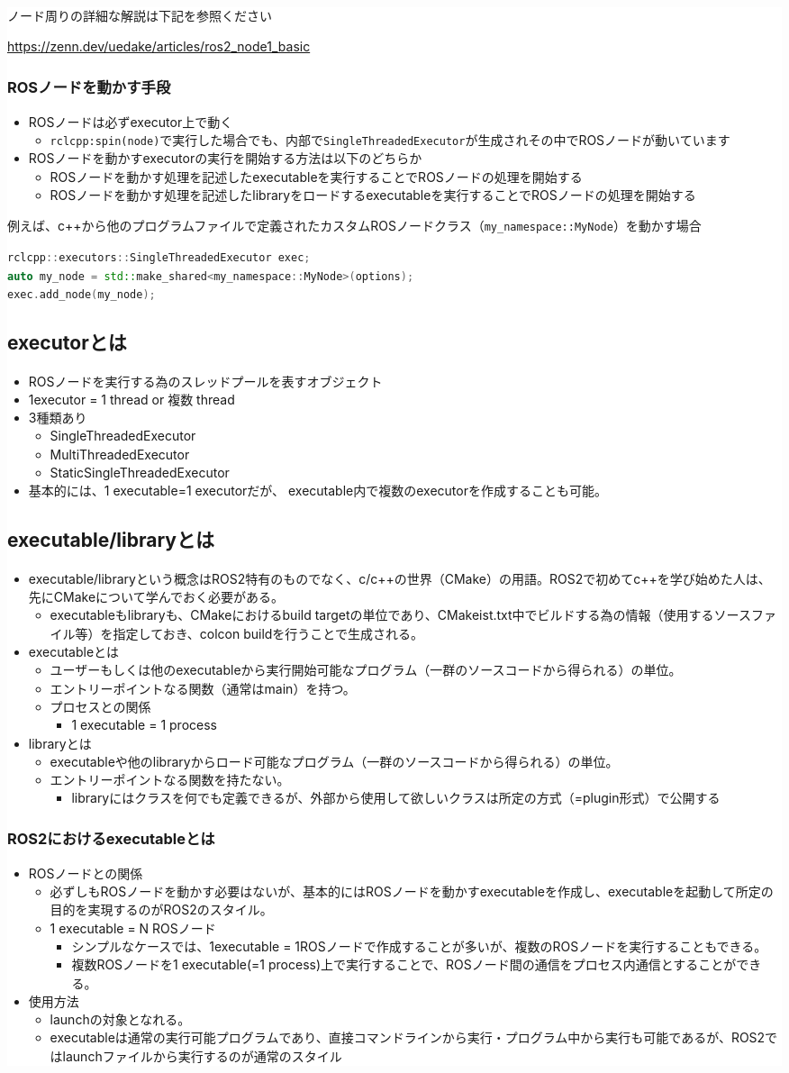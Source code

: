 ノード周りの詳細な解説は下記を参照ください

https://zenn.dev/uedake/articles/ros2_node1_basic

### ROSノードを動かす手段

- ROSノードは必ずexecutor上で動く
  - `rclcpp:spin(node)`で実行した場合でも、内部で`SingleThreadedExecutor`が生成されその中でROSノードが動いています
- ROSノードを動かすexecutorの実行を開始する方法は以下のどちらか
  - ROSノードを動かす処理を記述したexecutableを実行することでROSノードの処理を開始する
  - ROSノードを動かす処理を記述したlibraryをロードするexecutableを実行することでROSノードの処理を開始する

例えば、c++から他のプログラムファイルで定義されたカスタムROSノードクラス（`my_namespace::MyNode`）を動かす場合

```cpp
rclcpp::executors::SingleThreadedExecutor exec;
auto my_node = std::make_shared<my_namespace::MyNode>(options);
exec.add_node(my_node);
```

## executorとは

- ROSノードを実行する為のスレッドプールを表すオブジェクト
- 1executor = 1 thread or 複数 thread
- 3種類あり
  - SingleThreadedExecutor
  - MultiThreadedExecutor
  - StaticSingleThreadedExecutor
- 基本的には、1 executable=1 executorだが、 executable内で複数のexecutorを作成することも可能。

## executable/libraryとは
- executable/libraryという概念はROS2特有のものでなく、c/c++の世界（CMake）の用語。ROS2で初めてc++を学び始めた人は、先にCMakeについて学んでおく必要がある。
  - executableもlibraryも、CMakeにおけるbuild targetの単位であり、CMakeist.txt中でビルドする為の情報（使用するソースファイル等）を指定しておき、colcon buildを行うことで生成される。
- executableとは
  - ユーザーもしくは他のexecutableから実行開始可能なプログラム（一群のソースコードから得られる）の単位。
  - エントリーポイントなる関数（通常はmain）を持つ。
  - プロセスとの関係
    - 1 executable = 1 process
- libraryとは
  - executableや他のlibraryからロード可能なプログラム（一群のソースコードから得られる）の単位。
  - エントリーポイントなる関数を持たない。
    - libraryにはクラスを何でも定義できるが、外部から使用して欲しいクラスは所定の方式（=plugin形式）で公開する

### ROS2におけるexecutableとは

- ROSノードとの関係
  - 必ずしもROSノードを動かす必要はないが、基本的にはROSノードを動かすexecutableを作成し、executableを起動して所定の目的を実現するのがROS2のスタイル。
  - 1 executable = N ROSノード
    - シンプルなケースでは、1executable = 1ROSノードで作成することが多いが、複数のROSノードを実行することもできる。
    - 複数ROSノードを1 executable(=1 process)上で実行することで、ROSノード間の通信をプロセス内通信とすることができる。
- 使用方法
  - launchの対象となれる。
  - executableは通常の実行可能プログラムであり、直接コマンドラインから実行・プログラム中から実行も可能であるが、ROS2ではlaunchファイルから実行するのが通常のスタイル
